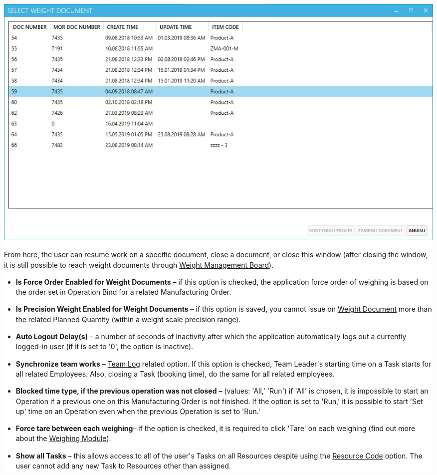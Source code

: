   ![Select Weight Document](./media/setting-up-the-application/select-weight-document.webp)

  From here, the user can resume work on a specific document, close a document, or close this window (after closing the window, it is still possible to reach weight documents through [Weight Management Board](../../user-guide/customization/optional-functions/)).

- **Is Force Order Enabled for Weight Documents** – if this option is checked, the application force order of weighing is based on the order set in Operation Bind for a related Manufacturing Order.

- **Is Precision Weight Enabled for Weight Documents** – if this option is saved, you cannot issue on [Weight Document](../../user-guide/customization/optional-functions/weight-scale-module/weight-scale-module.md) more than the related Planned Quantity (within a weight scale precision range).

- **Auto Logout Delay(s)** – a number of seconds of inactivity after which the application automatically logs out a currently logged-in user (if it is set to '0', the option is inactive).

- **Synchronize team works** – [Team Log](../../user-guide/task-activities/task-activities.md) related option. If this option is checked, Team Leader's starting time on a Task starts for all related Employees. Also, closing a Task (booking time), do the same for all related employees.

- **Blocked time type, if the previous operation was not closed** – (values: 'All,' 'Run') if 'All' is chosen, it is impossible to start an Operation if a previous one on this Manufacturing Order is not finished. If the option is set to 'Run,' it is possible to start 'Set up' time on an Operation even when the previous Operation is set to 'Run.'

- **Force tare between each weighing**– if the option is checked, it is required to click 'Tare' on each weighing (find out more about the [Weighing Module](../../user-guide/customization/optional-functions/weight-scale-module/weight-scale-module.md)).

- **Show all Tasks** – this allows access to all of the user's Tasks on all Resources despite using the [Resource Code](./pdc-settings/pdc-settings.md#pdc-settings-templates) option. The user cannot add any new Task to Resources other than assigned.
